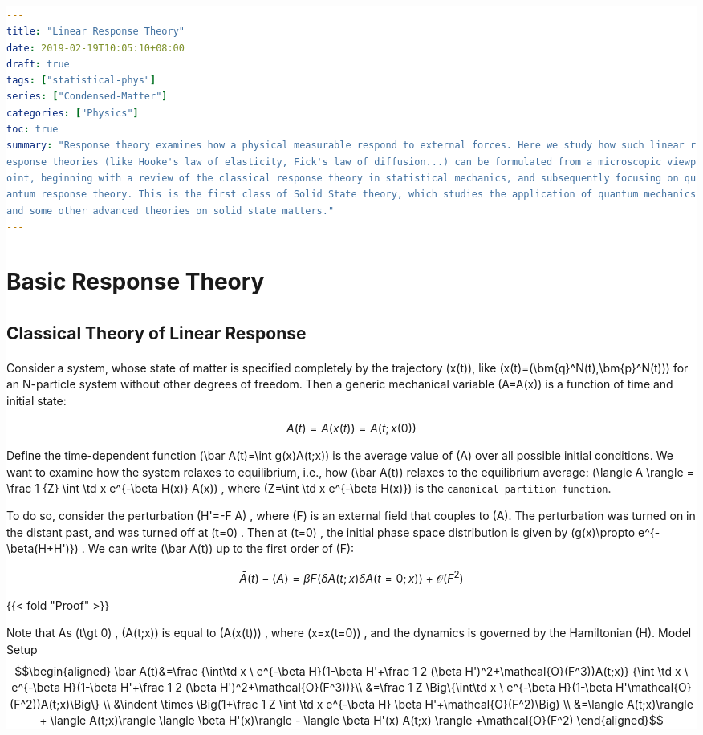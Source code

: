 ```yaml
---
title: "Linear Response Theory"
date: 2019-02-19T10:05:10+08:00
draft: true
tags: ["statistical-phys"]
series: ["Condensed-Matter"]
categories: ["Physics"]
toc: true
summary: "Response theory examines how a physical measurable respond to external forces. Here we study how such linear response theories (like Hooke's law of elasticity, Fick's law of diffusion...) can be formulated from a microscopic viewpoint, beginning with a review of the classical response theory in statistical mechanics, and subsequently focusing on quantum response theory. This is the first class of Solid State theory, which studies the application of quantum mechanics and some other advanced theories on solid state matters."
---
```


# Basic Response Theory

## Classical Theory of Linear Response

Consider a system, whose state of matter is specified completely by the trajectory \(x(t)\), like \(x(t)=(\bm{q}^N(t),\bm{p}^N(t))\) for an N-particle system without other degrees of freedom. Then a generic mechanical variable \(A=A(x)\) is a function of time and initial state:

$$A(t)=A(x(t))=A(t;x(0))$$

Define the time-dependent function \(\bar A(t)=\int g(x)A(t;x)\) is the average value of \(A\) over all possible initial conditions. We want to examine how the system relaxes to equilibrium, i.e., how \(\bar A(t)\) relaxes to the equilibrium average: \(\langle A \rangle = \frac 1 {Z} \int \td x e^{-\beta H(x)} A(x)\) , where \(Z=\int \td x e^{-\beta H(x)}\) is the `canonical partition function`.

To do so, consider the perturbation \(H'=-F A\) , where \(F\) is an external field that couples to \(A\). The perturbation was turned on in the distant past, and was turned off at \(t=0\) . Then at \(t=0\) , the initial phase space distribution is given by \(g(x)\propto e^{-\beta(H+H')}\) . We can write \(\bar A(t)\) up to the first order of \(F\):

$$\bar A(t)-\langle A\rangle = \beta F \langle \delta A(t;x)\delta A(t=0;x)\rangle+\mathcal{O}(F^2)$$

{{< fold "Proof" >}}

Note that As \(t\gt 0\) , \(A(t;x)\) is equal to \(A(x(t))\) , where \(x=x(t=0)\) , and the dynamics is governed by the Hamiltonian \(H\).
Model Setup
$$\begin{aligned}
\bar A(t)&=\frac {\int\td x \ e^{-\beta H}(1-\beta H'+\frac 1 2 (\beta H')^2+\mathcal{O}(F^3))A(t;x)} {\int \td x \ e^{-\beta H}(1-\beta H'+\frac 1 2 (\beta H')^2+\mathcal{O}(F^3))}\\
&=\frac 1 Z \Big\{\int\td x \ e^{-\beta H}(1-\beta H'\mathcal{O}(F^2))A(t;x)\Big\} \\
&\indent \times \Big(1+\frac 1 Z \int \td x e^{-\beta H} \beta H'+\mathcal{O}(F^2)\Big) \\
&=\langle A(t;x)\rangle + \langle A(t;x)\rangle \langle \beta H'(x)\rangle - \langle \beta H'(x) A(t;x) \rangle +\mathcal{O}(F^2)
\end{aligned}$$
